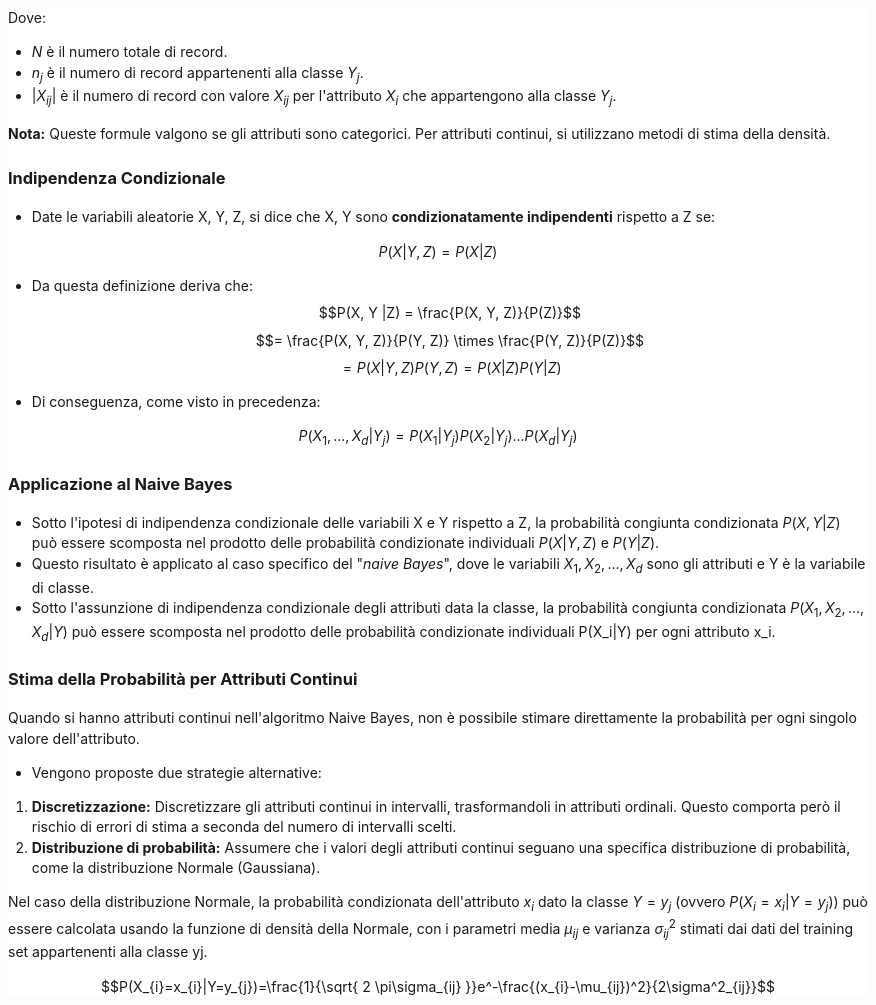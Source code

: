 Dove:

* $N$ è il numero totale di record.
* $n_j$ è il numero di record appartenenti alla classe $Y_j$.
* $|X_{ij}|$ è il numero di record con valore $X_{ij}$ per l'attributo $X_i$ che appartengono alla classe $Y_j$.

**Nota:** Queste formule valgono se gli attributi sono categorici. Per attributi continui, si utilizzano metodi di stima della densità.

### Indipendenza Condizionale

* Date le variabili aleatorie X, Y, Z, si dice che X, Y sono **condizionatamente indipendenti** rispetto a Z se:

$$P(X|Y, Z) = P(X|Z)$$

* Da questa definizione deriva che:
$$P(X, Y |Z) = \frac{P(X, Y, Z)}{P(Z)}$$
$$= \frac{P(X, Y, Z)}{P(Y, Z)} \times \frac{P(Y, Z)}{P(Z)}$$
$$= P(X|Y, Z)P(Y, Z) = P(X|Z)P(Y |Z)$$

* Di conseguenza, come visto in precedenza:

$$P(X_1, ..., X_d|Y_j) = P(X_1|Y_j)P(X_2|Y_j)...P(X_d|Y_j)$$

### Applicazione al Naive Bayes

* Sotto l'ipotesi di indipendenza condizionale delle variabili X e Y rispetto a Z, la probabilità congiunta condizionata $P(X,Y|Z)$ può essere scomposta nel prodotto delle probabilità condizionate individuali $P(X|Y,Z)$ e $P(Y|Z).$
* Questo risultato è applicato al caso specifico del "*naive Bayes*", dove le variabili $X_{1},X_{2},\dots,X_{d}$ sono gli attributi e Y è la variabile di classe.
* Sotto l'assunzione di indipendenza condizionale degli attributi data la classe, la probabilità congiunta condizionata $P(X_{1},X_{2},\dots,X_{d}|Y)$ può essere scomposta nel prodotto delle probabilità condizionate individuali P(X_i|Y) per ogni attributo x_i.

### Stima della Probabilità per Attributi Continui

Quando si hanno attributi continui nell'algoritmo Naive Bayes, non è possibile stimare direttamente la probabilità per ogni singolo valore dell'attributo.

* Vengono proposte due strategie alternative:

1. **Discretizzazione:** Discretizzare gli attributi continui in intervalli, trasformandoli in attributi ordinali. Questo comporta però il rischio di errori di stima a seconda del numero di intervalli scelti.
2. **Distribuzione di probabilità:** Assumere che i valori degli attributi continui seguano una specifica distribuzione di probabilità, come la distribuzione Normale (Gaussiana).

Nel caso della distribuzione Normale, la probabilità condizionata dell'attributo $x_{i}$ dato la classe $Y=y_{j}$ (ovvero $P(X_{i}=x_{i}|Y=y_{j})$) può essere calcolata usando la funzione di densità della Normale, con i parametri media $\mu_{ij}$ e varianza $\sigma_{ij}^2$ stimati dai dati del training set appartenenti alla classe yj.

$$P(X_{i}=x_{i}|Y=y_{j})=\frac{1}{\sqrt{ 2 \pi\sigma_{ij} }}e^-\frac{(x_{i}-\mu_{ij})^2}{2\sigma^2_{ij}}$$
